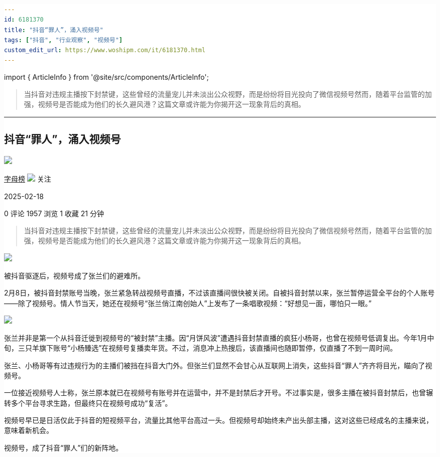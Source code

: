 ```yaml
---
id: 6181370
title: "抖音“罪人”，涌入视频号"
tags: ["抖音", "行业观察", "视频号"]
custom_edit_url: https://www.woshipm.com/it/6181370.html
---
```

import { ArticleInfo } from '@site/src/components/ArticleInfo';

<ArticleInfo
    author="字母榜"
    authorLink="https://www.woshipm.com/u/1270120"
    published="2025-02-18"
    views={1957}
    comments={0}
    collects={1}
/>

> 当抖音对违规主播按下封禁键，这些曾经的流量宠儿并未淡出公众视野，而是纷纷将目光投向了微信视频号然而，随着平台监管的加强，视频号是否能成为他们的长久避风港？这篇文章或许能为你揭开这一现象背后的真相。

---

## 抖音“罪人”，涌入视频号

[![](https://image.woshipm.com/wp-files/2021/05/OoxgzhZ4GviMoHinH1Hj.jpg!/both/72x72)](https://www.woshipm.com/u/1270120)

[字母榜](https://www.woshipm.com/u/1270120) ![](https://static.woshipm.com/tag/1122_1@2x.png) 关注

2025-02-18

0 评论 1957 浏览 1 收藏 21 分钟

> 当抖音对违规主播按下封禁键，这些曾经的流量宠儿并未淡出公众视野，而是纷纷将目光投向了微信视频号然而，随着平台监管的加强，视频号是否能成为他们的长久避风港？这篇文章或许能为你揭开这一现象背后的真相。

![](https://image.woshipm.com/2024/06/06/86b07b3a-23cc-11ef-818f-00163e142b65.png)

被抖音驱逐后，视频号成了张兰们的避难所。

2月8日，被抖音封禁账号当晚，张兰紧急转战视频号直播，不过该直播间很快被关闭。自被抖音封禁以来，张兰暂停运营全平台的个人账号——除了视频号。情人节当天，她还在视频号“张兰俏江南创始人”上发布了一条唱歌视频：“好想见一面，哪怕只一眼。”

![](https://image.woshipm.com/2025/02/15/1bc00b2a-eb9e-11ef-9075-00163e09d72f.jpg)

张兰并非是第一个从抖音迁徙到视频号的“被封禁”主播。因“月饼风波”遭遇抖音封禁直播的疯狂小杨哥，也曾在视频号低调复出。今年1月中旬，三只羊旗下账号“小杨臻选”在视频号复播卖年货。不过，消息冲上热搜后，该直播间也随即暂停，仅直播了不到一周时间。

张兰、小杨哥等有过违规行为的主播们被挡在抖音大门外。但张兰们显然不会甘心从互联网上消失，这些抖音“罪人”齐齐将目光，瞄向了视频号。

一位接近视频号人士称，张兰原本就已在视频号有账号并在运营中，并不是封禁后才开号。不过事实是，很多主播在被抖音封禁后，也曾辗转多个平台寻求生路，但最终只在视频号成功“复活”。

视频号早已是日活仅此于抖音的短视频平台，流量比其他平台高过一头。但视频号却始终未产出头部主播，这对这些已经成名的主播来说，意味着新机会。

视频号，成了抖音“罪人”们的新阵地。
